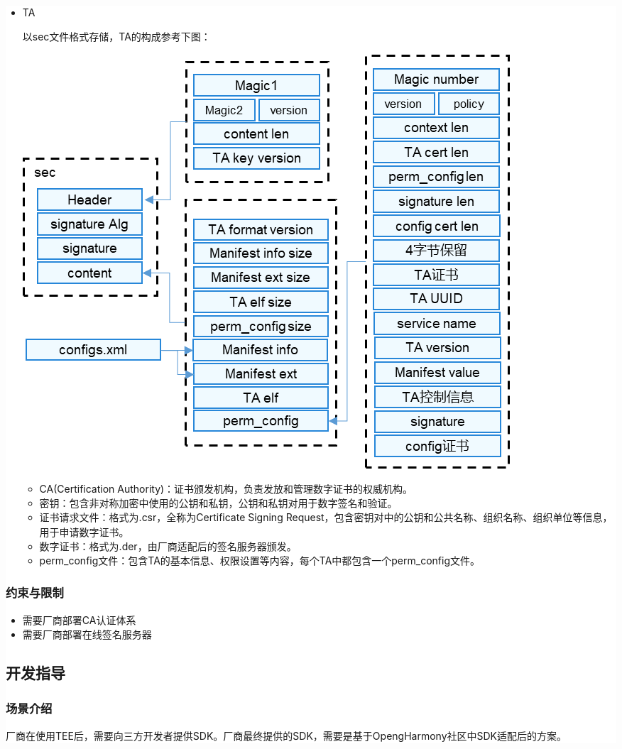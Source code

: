 -   TA

    以sec文件格式存储，TA的构成参考下图：

    ![](figures/zh-cn_image_0000001214065656.png)

    -   CA\(Certification Authority\)：证书颁发机构，负责发放和管理数字证书的权威机构。
    -   密钥：包含非对称加密中使用的公钥和私钥，公钥和私钥对用于数字签名和验证。
    -   证书请求文件：格式为.csr，全称为Certificate Signing Request，包含密钥对中的公钥和公共名称、组织名称、组织单位等信息，用于申请数字证书。
    -   数字证书：格式为.der，由厂商适配后的签名服务器颁发。
    -   perm\_config文件：包含TA的基本信息、权限设置等内容，每个TA中都包含一个perm\_config文件。


### 约束与限制<a name="section1888318554810"></a>

-   需要厂商部署CA认证体系
-   需要厂商部署在线签名服务器

## 开发指导<a name="section146449135416"></a>

### 场景介绍<a name="section1199413505520"></a>

厂商在使用TEE后，需要向三方开发者提供SDK。厂商最终提供的SDK，需要是基于OpengHarmony社区中SDK适配后的方案。

